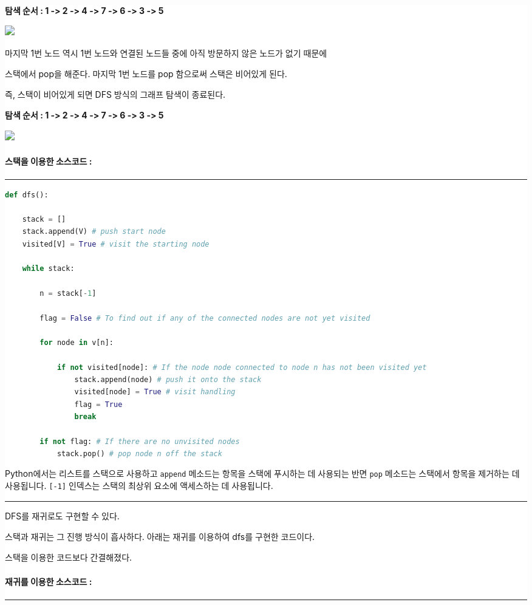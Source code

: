**탐색 순서 : 1 -> 2 -> 4 -> 7 -> 6 -> 3 -> 5**

![](https://blog.kakaocdn.net/dn/bbkDss/btqYpWGmWRW/dtGm7Fdo9lRGQKwjJkwef0/img.png)

마지막 1번 노드 역시 1번 노드와 연결된 노드들 중에 아직 방문하지 않은 노드가 없기 때문에

스택에서 pop을 해준다. 마지막 1번 노드를 pop 함으로써 스택은 비어있게 된다. 

즉, 스택이 비어있게 되면 DFS 방식의 그래프 탐색이 종료된다.

**탐색 순서 : 1 -> 2 -> 4 -> 7 -> 6 -> 3 -> 5**

![](https://blog.kakaocdn.net/dn/AgiT8/btqYusR1EUa/KkPzfvyD0jZF7jmB4zdtX1/img.png)

#### **스택을 이용한 소스코드 :**

---

```python
def dfs():

    stack = []
    stack.append(V) # push start node
    visited[V] = True # visit the starting node

    while stack:

        n = stack[-1]

        flag = False # To find out if any of the connected nodes are not yet visited

        for node in v[n]:

            if not visited[node]: # If the node node connected to node n has not been visited yet
                stack.append(node) # push it onto the stack
                visited[node] = True # visit handling
                flag = True
                break

        if not flag: # If there are no unvisited nodes
            stack.pop() # pop node n off the stack
```

Python에서는 리스트를 스택으로 사용하고 `append` 메소드는 항목을 스택에 푸시하는 데 사용되는 반면 `pop` 메소드는 스택에서 항목을 제거하는 데 사용됩니다. `[-1]` 인덱스는 스택의 최상위 요소에 액세스하는 데 사용됩니다.

---

DFS를 재귀로도 구현할 수 있다.

스택과 재귀는 그 진행 방식이 흡사하다. 아래는 재귀를 이용하여 dfs를 구현한 코드이다.

스택을 이용한 코드보다 간결해졌다.

#### **재귀를 이용한 소스코드 :**

---